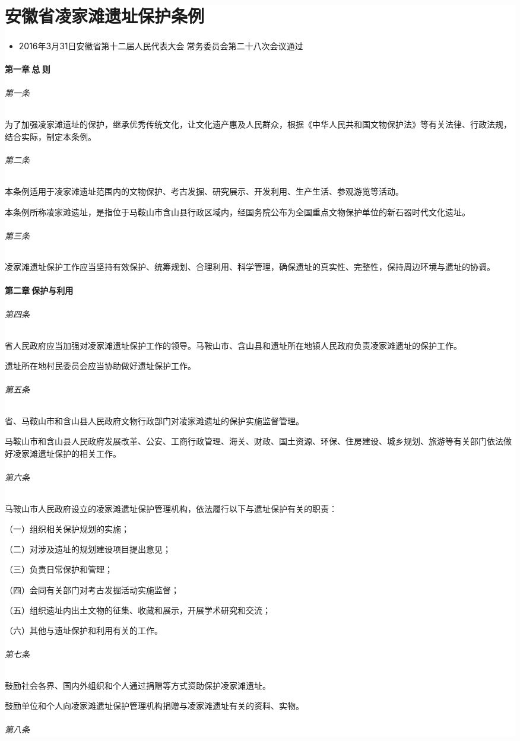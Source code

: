 # 安徽省凌家滩遗址保护条例

- 2016年3月31日安徽省第十二届人民代表大会
  常务委员会第二十八次会议通过



#### 第一章 总 则

###### 第一条

为了加强凌家滩遗址的保护，继承优秀传统文化，让文化遗产惠及人民群众，根据《中华人民共和国文物保护法》等有关法律、行政法规，结合实际，制定本条例。

###### 第二条

本条例适用于凌家滩遗址范围内的文物保护、考古发掘、研究展示、开发利用、生产生活、参观游览等活动。

本条例所称凌家滩遗址，是指位于马鞍山市含山县行政区域内，经国务院公布为全国重点文物保护单位的新石器时代文化遗址。

###### 第三条

凌家滩遗址保护工作应当坚持有效保护、统筹规划、合理利用、科学管理，确保遗址的真实性、完整性，保持周边环境与遗址的协调。

#### 第二章 保护与利用

###### 第四条

省人民政府应当加强对凌家滩遗址保护工作的领导。马鞍山市、含山县和遗址所在地镇人民政府负责凌家滩遗址的保护工作。

遗址所在地村民委员会应当协助做好遗址保护工作。

###### 第五条

省、马鞍山市和含山县人民政府文物行政部门对凌家滩遗址的保护实施监督管理。

马鞍山市和含山县人民政府发展改革、公安、工商行政管理、海关、财政、国土资源、环保、住房建设、城乡规划、旅游等有关部门依法做好凌家滩遗址保护的相关工作。

###### 第六条

马鞍山市人民政府设立的凌家滩遗址保护管理机构，依法履行以下与遗址保护有关的职责：

（一）组织相关保护规划的实施；

（二）对涉及遗址的规划建设项目提出意见；

（三）负责日常保护和管理；

（四）会同有关部门对考古发掘活动实施监督；

（五）组织遗址内出土文物的征集、收藏和展示，开展学术研究和交流；

（六）其他与遗址保护和利用有关的工作。

###### 第七条

鼓励社会各界、国内外组织和个人通过捐赠等方式资助保护凌家滩遗址。

鼓励单位和个人向凌家滩遗址保护管理机构捐赠与凌家滩遗址有关的资料、实物。

###### 第八条
